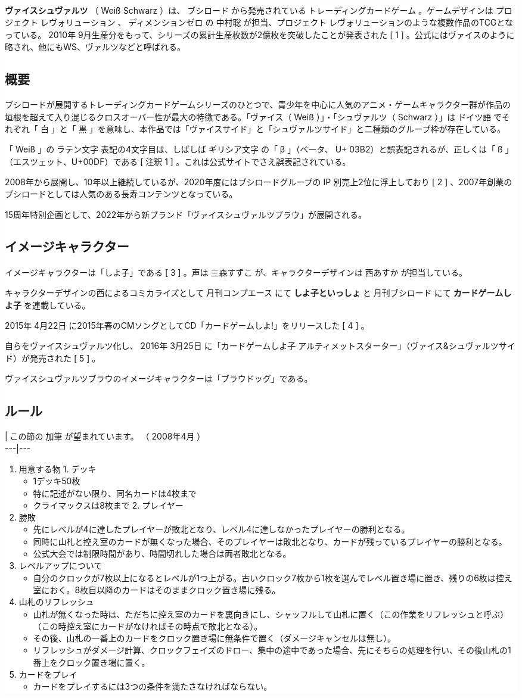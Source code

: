 **ヴァイスシュヴァルツ** （  Weiß Schwarz  ）は、  ブシロード  から発売されている  トレーディングカードゲーム
。ゲームデザインは  プロジェクト レヴォリューション  、  ディメンションゼロ  の  中村聡  が担当、プロジェクト
レヴォリューションのような複数作品のTCGとなっている。  2010年  9月生産分をもって、シリーズの累計生産枚数が2億枚を突破したことが発表された  [
1  ]  。公式にはヴァイスのように略され、他にもWS、ヴァルツなどと呼ばれる。

##  概要



ブシロードが展開するトレーディングカードゲームシリーズのひとつで、青少年を中心に人気のアニメ・ゲームキャラクター群が作品の垣根を超えて入り混じるクロスオーバー性が最大の特徴である。「ヴァイス（
Weiß  ）」・「シュヴァルツ（  Schwarz  ）」は  ドイツ語  でそれぞれ「  白  」と「  黒
」を意味し、本作品では「ヴァイスサイド」と「シュヴァルツサイド」と二種類のグループ枠が存在している。

「  Weiß  」の  ラテン文字  表記の4文字目は、しばしば  ギリシア文字  の「  β  」（ベータ、  U+
03B2）と誤表記されるが、正しくは「  ß  」（エスツェット、U+00DF）である  [  注釈 1  ]  。これは公式サイトでさえ誤表記されている。

2008年から展開し、10年以上継続しているが、2020年度にはブシロードグループの  IP  別売上2位に浮上しており  [  2  ]
、2007年創業のブシロードとしては人気のある長寿コンテンツとなっている。

15周年特別企画として、2022年から新ブランド「ヴァイスシュヴァルツブラウ」が展開される。

##  イメージキャラクター



イメージキャラクターは「しよ子」である  [  3  ]  。声は  三森すずこ  が、キャラクターデザインは  西あすか  が担当している。

キャラクターデザインの西によるコミカライズとして  月刊コンプエース  にて **しよ子といっしょ** と  月刊ブシロード  にて
**カードゲームしよ子** を連載している。

2015年  4月22日  に2015年春のCMソングとしてCD「カードゲームしよ!」をリリースした  [  4  ]  。

自らをヴァイスシュヴァルツ化し、  2016年  3月25日  に「カードゲームしよ子
アルティメットスターター」（ヴァイス&シュヴァルツサイド）が発売された  [  5  ]  。

ヴァイスシュヴァルツブラウのイメージキャラクターは「ブラウドッグ」である。

##  ルール



|  この節の  加筆  が望まれています。  （  2008年4月  ）  
---|---  
  
  1. 用意する物 
    1. デッキ 
       * 1デッキ50枚 
       * 特に記述がない限り、同名カードは4枚まで 
       * クライマックスは8枚まで 
    2. プレイヤー 
  2. 勝敗 
     * 先にレベルが4に達したプレイヤーが敗北となり、レベル4に達しなかったプレイヤーの勝利となる。 
     * 同時に山札と控え室のカードが無くなった場合、そのプレイヤーは敗北となり、カードが残っているプレイヤーの勝利となる。 
     * 公式大会では制限時間があり、時間切れした場合は両者敗北となる。 
  3. レベルアップについて 
     * 自分のクロックが7枚以上になるとレベルが1つ上がる。古いクロック7枚から1枚を選んでレベル置き場に置き、残りの6枚は控え室におく。8枚目以降のカードはそのままクロック置き場に残る。 
  4. 山札のリフレッシュ 
     * 山札が無くなった時は、ただちに控え室のカードを裏向きにし、シャッフルして山札に置く（この作業をリフレッシュと呼ぶ）（この時控え室にカードがなければその時点で敗北となる）。 
     * その後、山札の一番上のカードをクロック置き場に無条件で置く（ダメージキャンセルは無し）。 
     * リフレッシュがダメージ計算、クロックフェイズのドロー、集中の途中であった場合、先にそちらの処理を行い、その後山札の1番上をクロック置き場に置く。 
  5. カードをプレイ 
     * カードをプレイするには3つの条件を満たさなければならない。 
